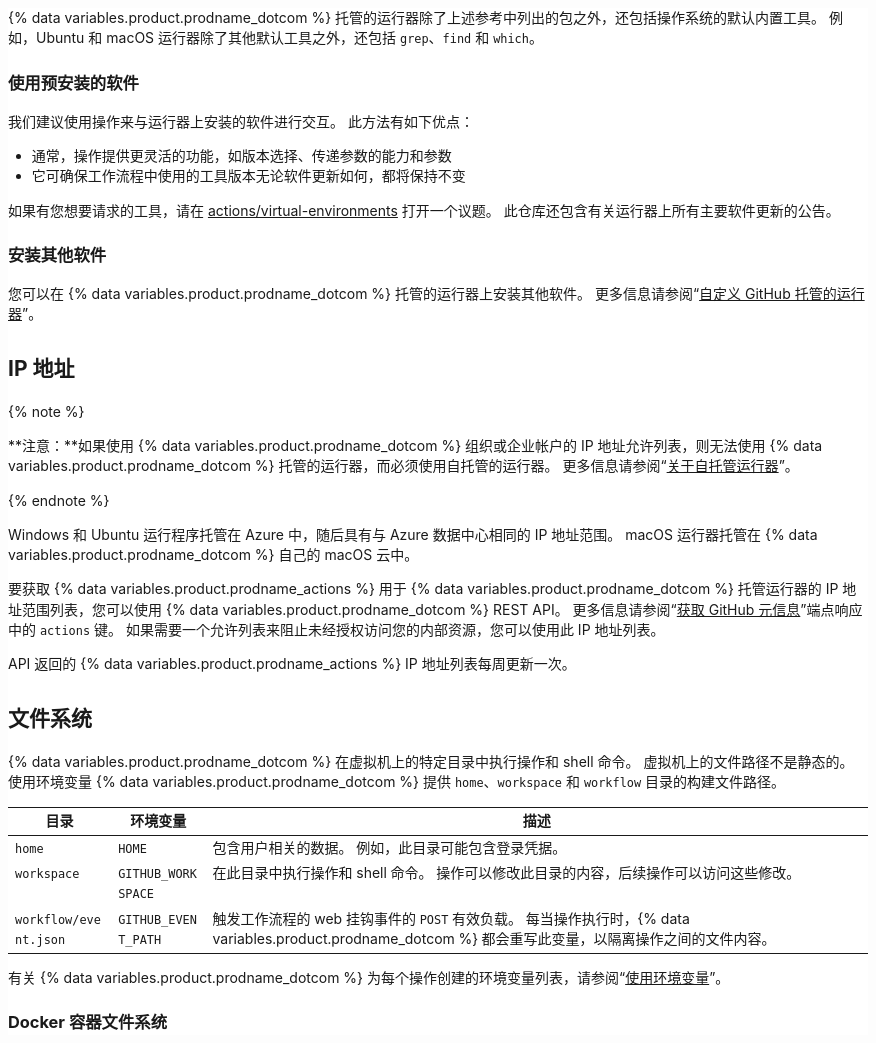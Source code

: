 
{% data variables.product.prodname_dotcom %} 托管的运行器除了上述参考中列出的包之外，还包括操作系统的默认内置工具。 例如，Ubuntu 和 macOS 运行器除了其他默认工具之外，还包括 `grep`、`find` 和 `which`。

### 使用预安装的软件

我们建议使用操作来与运行器上安装的软件进行交互。 此方法有如下优点：
- 通常，操作提供更灵活的功能，如版本选择、传递参数的能力和参数
- 它可确保工作流程中使用的工具版本无论软件更新如何，都将保持不变

如果有您想要请求的工具，请在 [actions/virtual-environments](https://github.com/actions/virtual-environments) 打开一个议题。 此仓库还包含有关运行器上所有主要软件更新的公告。

### 安装其他软件

您可以在 {% data variables.product.prodname_dotcom %} 托管的运行器上安装其他软件。 更多信息请参阅“[自定义 GitHub 托管的运行器](/actions/using-github-hosted-runners/customizing-github-hosted-runners)”。

## IP 地址

{% note %}

**注意：**如果使用 {% data variables.product.prodname_dotcom %} 组织或企业帐户的 IP 地址允许列表，则无法使用 {% data variables.product.prodname_dotcom %} 托管的运行器，而必须使用自托管的运行器。 更多信息请参阅“[关于自托管运行器](/actions/hosting-your-own-runners/about-self-hosted-runners)”。

{% endnote %}

Windows 和 Ubuntu 运行程序托管在 Azure 中，随后具有与 Azure 数据中心相同的 IP 地址范围。 macOS 运行器托管在 {% data variables.product.prodname_dotcom %} 自己的 macOS 云中。

要获取 {% data variables.product.prodname_actions %} 用于 {% data variables.product.prodname_dotcom %} 托管运行器的 IP 地址范围列表，您可以使用 {% data variables.product.prodname_dotcom %} REST API。 更多信息请参阅“[获取 GitHub 元信息](/rest/reference/meta#get-github-meta-information)”端点响应中的 `actions` 键。 如果需要一个允许列表来阻止未经授权访问您的内部资源，您可以使用此 IP 地址列表。

API 返回的 {% data variables.product.prodname_actions %} IP 地址列表每周更新一次。

## 文件系统

{% data variables.product.prodname_dotcom %} 在虚拟机上的特定目录中执行操作和 shell 命令。 虚拟机上的文件路径不是静态的。 使用环境变量 {% data variables.product.prodname_dotcom %} 提供 `home`、`workspace` 和 `workflow` 目录的构建文件路径。

| 目录                    | 环境变量                | 描述                                                                                                        |
| --------------------- | ------------------- | --------------------------------------------------------------------------------------------------------- |
| `home`                | `HOME`              | 包含用户相关的数据。 例如，此目录可能包含登录凭据。                                                                                |
| `workspace`           | `GITHUB_WORKSPACE`  | 在此目录中执行操作和 shell 命令。 操作可以修改此目录的内容，后续操作可以访问这些修改。                                                           |
| `workflow/event.json` | `GITHUB_EVENT_PATH` | 触发工作流程的 web 挂钩事件的 `POST` 有效负载。 每当操作执行时，{% data variables.product.prodname_dotcom %} 都会重写此变量，以隔离操作之间的文件内容。 |

有关 {% data variables.product.prodname_dotcom %} 为每个操作创建的环境变量列表，请参阅“[使用环境变量](/github/automating-your-workflow-with-github-actions/using-environment-variables)”。

### Docker 容器文件系统
